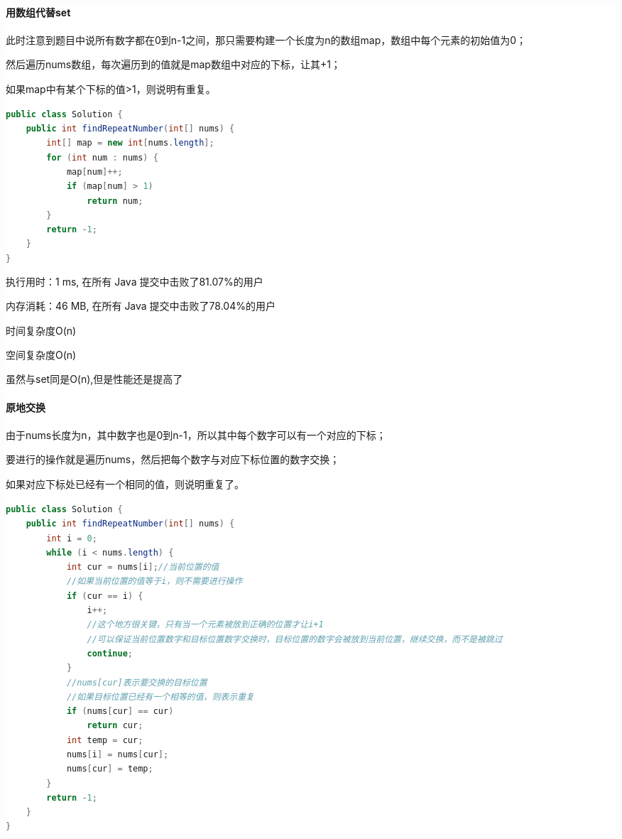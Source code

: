 #### 用数组代替set

此时注意到题目中说所有数字都在0到n-1之间，那只需要构建一个长度为n的数组map，数组中每个元素的初始值为0；

然后遍历nums数组，每次遍历到的值就是map数组中对应的下标，让其+1；

如果map中有某个下标的值>1，则说明有重复。

```java
public class Solution {
    public int findRepeatNumber(int[] nums) {
        int[] map = new int[nums.length];
        for (int num : nums) {
            map[num]++;
            if (map[num] > 1)
                return num;
        }
        return -1;
    }
}
```

执行用时：1 ms, 在所有 Java 提交中击败了81.07%的用户

内存消耗：46 MB, 在所有 Java 提交中击败了78.04%的用户

时间复杂度O(n)

空间复杂度O(n)

虽然与set同是O(n),但是性能还是提高了

#### 原地交换

由于nums长度为n，其中数字也是0到n-1，所以其中每个数字可以有一个对应的下标；

要进行的操作就是遍历nums，然后把每个数字与对应下标位置的数字交换；

如果对应下标处已经有一个相同的值，则说明重复了。

```java
public class Solution {
    public int findRepeatNumber(int[] nums) {
        int i = 0;
        while (i < nums.length) {
            int cur = nums[i];//当前位置的值
            //如果当前位置的值等于i，则不需要进行操作
            if (cur == i) {
                i++;
                //这个地方很关键，只有当一个元素被放到正确的位置才让i+1
                //可以保证当前位置数字和目标位置数字交换时，目标位置的数字会被放到当前位置，继续交换，而不是被跳过
                continue;
            }
            //nums[cur]表示要交换的目标位置
            //如果目标位置已经有一个相等的值，则表示重复
            if (nums[cur] == cur)
                return cur;
            int temp = cur;
            nums[i] = nums[cur];
            nums[cur] = temp;
        }
        return -1;
    }
}

```
